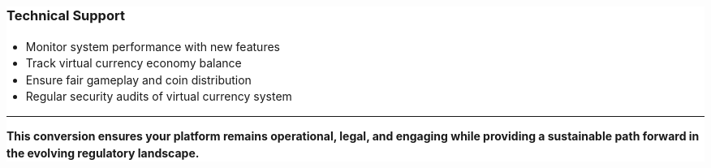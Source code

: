 ### Technical Support
- Monitor system performance with new features
- Track virtual currency economy balance
- Ensure fair gameplay and coin distribution
- Regular security audits of virtual currency system

---

**This conversion ensures your platform remains operational, legal, and engaging while providing a sustainable path forward in the evolving regulatory landscape.** 